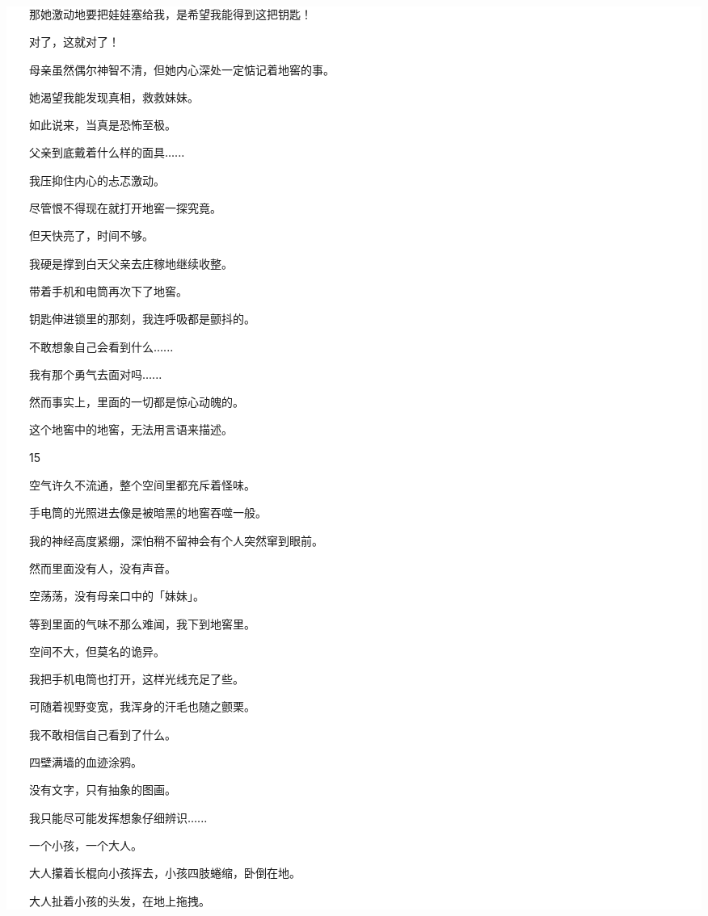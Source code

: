 &emsp;&emsp;那她激动地要把娃娃塞给我，是希望我能得到这把钥匙！  
  
&emsp;&emsp;对了，这就对了！  
  
&emsp;&emsp;母亲虽然偶尔神智不清，但她内心深处一定惦记着地窖的事。  
  
&emsp;&emsp;她渴望我能发现真相，救救妹妹。  
  
&emsp;&emsp;如此说来，当真是恐怖至极。  
  
&emsp;&emsp;父亲到底戴着什么样的面具......  
  
&emsp;&emsp;我压抑住内心的忐忑激动。  
  
&emsp;&emsp;尽管恨不得现在就打开地窖一探究竟。  
  
&emsp;&emsp;但天快亮了，时间不够。  
  
&emsp;&emsp;我硬是撑到白天父亲去庄稼地继续收整。  
  
&emsp;&emsp;带着手机和电筒再次下了地窖。  
  
&emsp;&emsp;钥匙伸进锁里的那刻，我连呼吸都是颤抖的。  
  
&emsp;&emsp;不敢想象自己会看到什么......  
  
&emsp;&emsp;我有那个勇气去面对吗......  
  
&emsp;&emsp;然而事实上，里面的一切都是惊心动魄的。  
  
&emsp;&emsp;这个地窖中的地窖，无法用言语来描述。  
  
&emsp;&emsp;15  
  
&emsp;&emsp;空气许久不流通，整个空间里都充斥着怪味。  
  
&emsp;&emsp;手电筒的光照进去像是被暗黑的地窖吞噬一般。  
  
&emsp;&emsp;我的神经高度紧绷，深怕稍不留神会有个人突然窜到眼前。  
  
&emsp;&emsp;然而里面没有人，没有声音。  
  
&emsp;&emsp;空荡荡，没有母亲口中的「妹妹」。  
  
&emsp;&emsp;等到里面的气味不那么难闻，我下到地窖里。  
  
&emsp;&emsp;空间不大，但莫名的诡异。  
  
&emsp;&emsp;我把手机电筒也打开，这样光线充足了些。  
  
&emsp;&emsp;可随着视野变宽，我浑身的汗毛也随之颤栗。  
  
&emsp;&emsp;我不敢相信自己看到了什么。  
  
&emsp;&emsp;四壁满墙的血迹涂鸦。  
  
&emsp;&emsp;没有文字，只有抽象的图画。  
  
&emsp;&emsp;我只能尽可能发挥想象仔细辨识......  
  
&emsp;&emsp;一个小孩，一个大人。  
  
&emsp;&emsp;大人攥着长棍向小孩挥去，小孩四肢蜷缩，卧倒在地。  
  
&emsp;&emsp;大人扯着小孩的头发，在地上拖拽。  
  